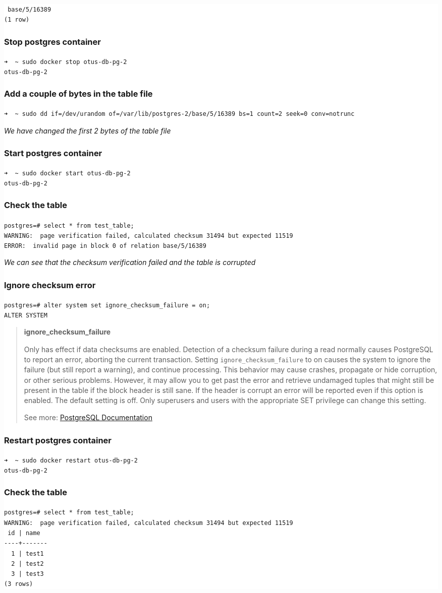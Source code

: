 ```psql
 base/5/16389
(1 row)
```
### Stop postgres container
```bash
➜  ~ sudo docker stop otus-db-pg-2
otus-db-pg-2
```

### Add a couple of bytes in the table file
```bash
➜  ~ sudo dd if=/dev/urandom of=/var/lib/postgres-2/base/5/16389 bs=1 count=2 seek=0 conv=notrunc
```
*We have changed the first 2 bytes of the table file*
### Start postgres container
```bash
➜  ~ sudo docker start otus-db-pg-2
otus-db-pg-2
```
### Check the table
```psql
postgres=# select * from test_table;
WARNING:  page verification failed, calculated checksum 31494 but expected 11519
ERROR:  invalid page in block 0 of relation base/5/16389
```
*We can see that the checksum verification failed and the table is corrupted*

### Ignore checksum error
```psql
postgres=# alter system set ignore_checksum_failure = on;
ALTER SYSTEM
```
> **ignore_checksum_failure**
>
> Only has effect if data checksums are enabled. Detection of a checksum failure during a read normally causes PostgreSQL to report an error, aborting the current transaction. Setting `ignore_checksum_failure` to on causes the system to ignore the failure (but still report a warning), and continue processing. This behavior may cause crashes, propagate or hide corruption, or other serious problems. However, it may allow you to get past the error and retrieve undamaged tuples that might still be present in the table if the block header is still sane. If the header is corrupt an error will be reported even if this option is enabled. The default setting is off. Only superusers and users with the appropriate SET privilege can change this setting.
>
> See more: [PostgreSQL Documentation](https://www.postgresql.org/docs/current/runtime-config-developer.html)

### Restart postgres container
```bash
➜  ~ sudo docker restart otus-db-pg-2
otus-db-pg-2
```
### Check the table
```psql
postgres=# select * from test_table;
WARNING:  page verification failed, calculated checksum 31494 but expected 11519
 id | name
----+-------
  1 | test1
  2 | test2
  3 | test3
(3 rows)
```